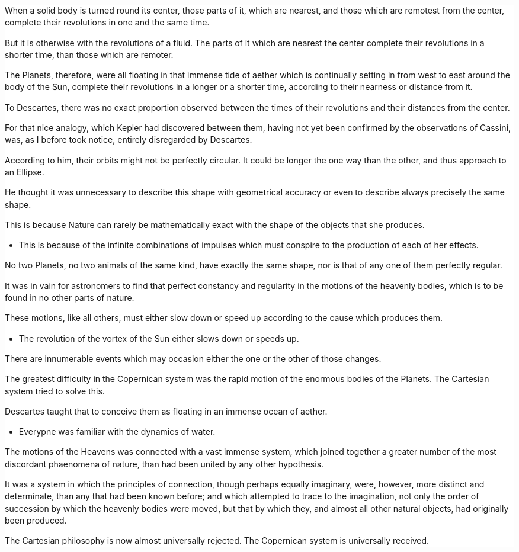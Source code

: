 When a solid body is turned round its center, those parts of it, which are nearest, and those which are remotest from the center, complete their revolutions in one and the same time. 

But it is otherwise with the revolutions of a fluid. The parts of it which are nearest the center complete their revolutions in a shorter time, than those which are remoter.

The Planets, therefore, were all floating in that immense tide of aether which is continually setting in from west to east around the body of the Sun, complete their revolutions in a longer or a shorter time, according to their nearness or distance from it.

To Descartes, there was no exact proportion observed between the times of their revolutions and their distances from the center.

For that nice analogy, which Kepler had discovered between them, having not yet been confirmed by the observations of Cassini, was, as I before took notice, entirely disregarded by Descartes. 

According to him, their orbits might not be perfectly circular. It could be longer the one way than the other, and thus approach to an Ellipse. 

He thought it was unnecessary to describe this shape with geometrical accuracy or even to describe always precisely the same shape. 

This is because Nature can rarely be mathematically exact with the shape of the objects that she produces.
- This is because of the infinite combinations of impulses which must conspire to the production of each of her effects.

No two Planets, no two animals of the same kind, have exactly the same shape, nor is that of any one of them perfectly regular. 

It was in vain for astronomers to find that perfect constancy and regularity in the motions of the heavenly bodies, which is to be found in no other parts of nature. 

These motions, like all others, must either slow down or speed up according to the cause which produces them.
- The revolution of the vortex of the Sun either slows down or speeds up.

There are innumerable events which may occasion either the one or the other of those changes.



The greatest difficulty in the Copernican system was the rapid motion of the enormous bodies of the Planets. The Cartesian system tried to solve this. 

Descartes taught that to conceive them as floating in an immense ocean of aether.
- Everypne was familiar with the dynamics of water. 




The motions of the Heavens was connected with a vast immense system, which joined together a greater number of the most discordant phaenomena of nature, than had been united by any other hypothesis.

It was a system in which the principles of connection, though perhaps equally imaginary, were, however, more distinct and determinate, than any that had been known before; and which attempted to trace to the imagination, not only the order of succession by which the heavenly bodies were moved, but that by which they, and almost all other natural objects, had originally been produced.

The Cartesian philosophy is now almost universally rejected. The Copernican system is universally received. 
